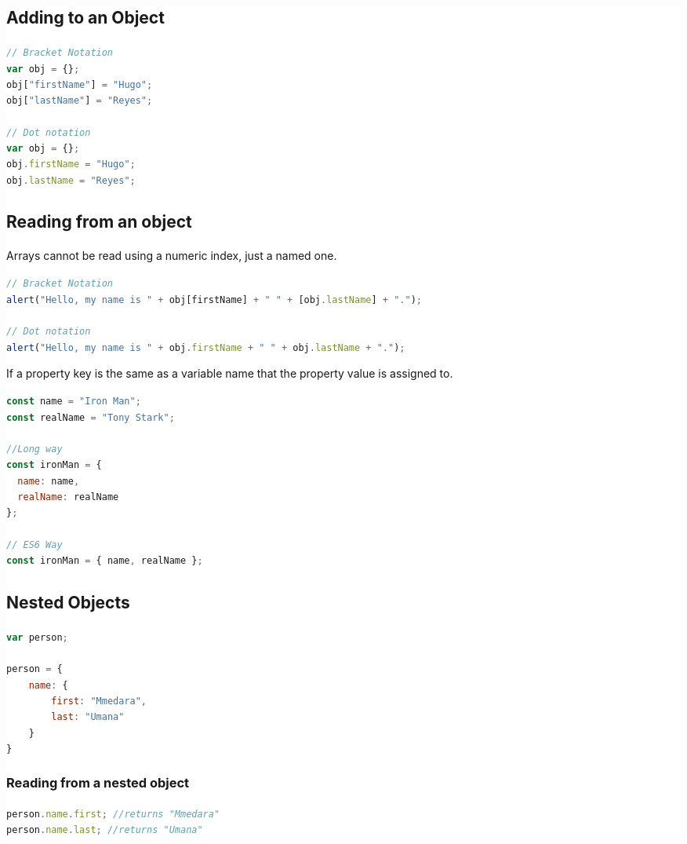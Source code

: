 
## Adding to an Object
```js
// Bracket Notation
var obj = {};
obj["firstName"] = "Hugo";
obj["lastName"] = "Reyes";

// Dot notation
var obj = {};
obj.firstName = "Hugo";
obj.lastName = "Reyes";
```

## Reading from an object
Arrays cannot be read using a numeric index, just a named one.
```js
// Bracket Notation
alert("Hello, my name is " + obj[firstName] + " " + [obj.lastName] + ".");

// Dot notation
alert("Hello, my name is " + obj.firstName + " " + obj.lastName + ".");
```

If a property key is the same as a variable name that the property value is assigned to.
```js
const name = "Iron Man";
const realName = "Tony Stark";

//Long way
const ironMan = {
  name: name,
  realName: realName
};

// ES6 Way
const ironMan = { name, realName };
```

## Nested Objects
```js
var person;

person = {
    name: {
        first: "Mmedara",
        last: "Umana"
    }
}
```
### Reading from a nested object
```js
person.name.first; //returns "Mmedara"
person.name.last; //returns "Umana"
```

